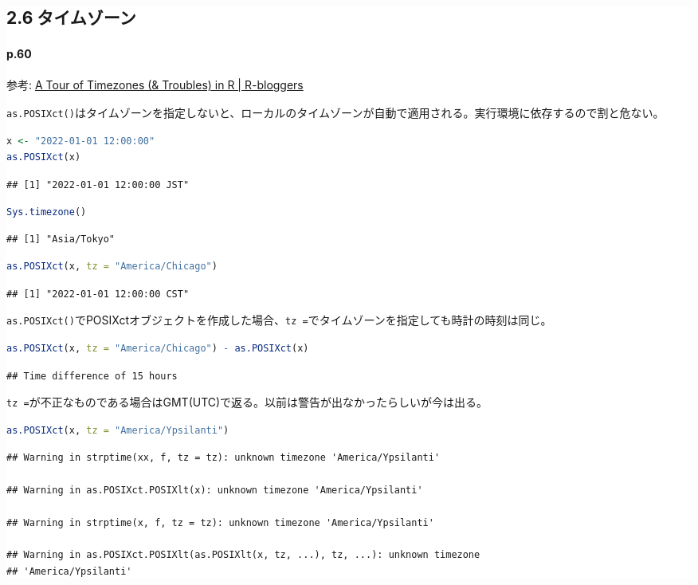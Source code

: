 ## 2.6 タイムゾーン

#### p.60

参考: [A Tour of Timezones (& Troubles) in R \|
R-bloggers](https://www.r-bloggers.com/2018/07/a-tour-of-timezones-troubles-in-r/)

`as.POSIXct()`はタイムゾーンを指定しないと、ローカルのタイムゾーンが自動で適用される。実行環境に依存するので割と危ない。

``` r
x <- "2022-01-01 12:00:00"
as.POSIXct(x)
```

    ## [1] "2022-01-01 12:00:00 JST"

``` r
Sys.timezone()
```

    ## [1] "Asia/Tokyo"

``` r
as.POSIXct(x, tz = "America/Chicago")
```

    ## [1] "2022-01-01 12:00:00 CST"

`as.POSIXct()`でPOSIXctオブジェクトを作成した場合、`tz =`でタイムゾーンを指定しても時計の時刻は同じ。

``` r
as.POSIXct(x, tz = "America/Chicago") - as.POSIXct(x)
```

    ## Time difference of 15 hours

`tz =`が不正なものである場合はGMT(UTC)で返る。以前は警告が出なかったらしいが今は出る。

``` r
as.POSIXct(x, tz = "America/Ypsilanti")
```

    ## Warning in strptime(xx, f, tz = tz): unknown timezone 'America/Ypsilanti'

    ## Warning in as.POSIXct.POSIXlt(x): unknown timezone 'America/Ypsilanti'

    ## Warning in strptime(x, f, tz = tz): unknown timezone 'America/Ypsilanti'

    ## Warning in as.POSIXct.POSIXlt(as.POSIXlt(x, tz, ...), tz, ...): unknown timezone
    ## 'America/Ypsilanti'
